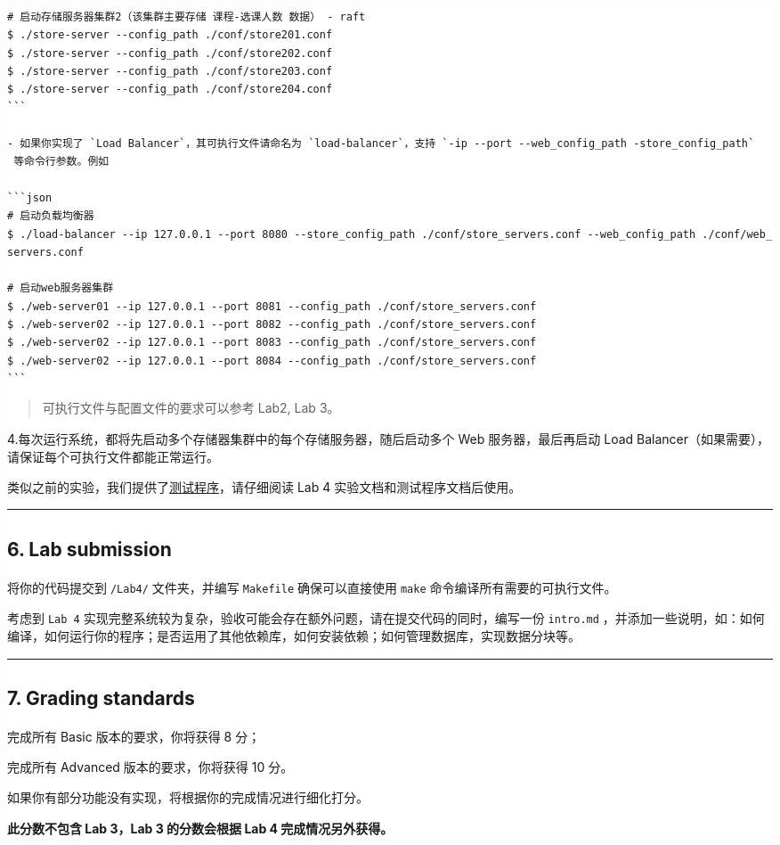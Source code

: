     # 启动存储服务器集群2（该集群主要存储 课程-选课人数 数据） - raft
    $ ./store-server --config_path ./conf/store201.conf
    $ ./store-server --config_path ./conf/store202.conf
    $ ./store-server --config_path ./conf/store203.conf
    $ ./store-server --config_path ./conf/store204.conf
    ```
    
    - 如果你实现了 `Load Balancer`，其可执行文件请命名为 `load-balancer`，支持 `-ip --port --web_config_path -store_config_path`   等命令行参数。例如
    
    ```json
    # 启动负载均衡器
    $ ./load-balancer --ip 127.0.0.1 --port 8080 --store_config_path ./conf/store_servers.conf --web_config_path ./conf/web_servers.conf
    
    # 启动web服务器集群
    $ ./web-server01 --ip 127.0.0.1 --port 8081 --config_path ./conf/store_servers.conf
    $ ./web-server02 --ip 127.0.0.1 --port 8082 --config_path ./conf/store_servers.conf
    $ ./web-server02 --ip 127.0.0.1 --port 8083 --config_path ./conf/store_servers.conf
    $ ./web-server02 --ip 127.0.0.1 --port 8084 --config_path ./conf/store_servers.conf
    ```
    

> 可执行文件与配置文件的要求可以参考 Lab2, Lab 3。
> 

4.每次运行系统，都将先启动多个存储器集群中的每个存储服务器，随后启动多个 Web 服务器，最后再启动 Load Balancer（如果需要），请保证每个可执行文件都能正常运行。

类似之前的实验，我们提供了[测试程序](https://github.com/LabCloudComputing)，请仔细阅读 Lab 4 实验文档和测试程序文档后使用。

---

## 6. Lab submission

将你的代码提交到 `/Lab4/` 文件夹，并编写 `Makefile` 确保可以直接使用 `make` 命令编译所有需要的可执行文件。

考虑到 `Lab 4` 实现完整系统较为复杂，验收可能会存在额外问题，请在提交代码的同时，编写一份 `intro.md` ，并添加一些说明，如：如何编译，如何运行你的程序；是否运用了其他依赖库，如何安装依赖；如何管理数据库，实现数据分块等。

---

## 7. Grading standards

完成所有 Basic 版本的要求，你将获得 8 分；

完成所有 Advanced 版本的要求，你将获得 10 分。

如果你有部分功能没有实现，将根据你的完成情况进行细化打分。

**此分数不包含 Lab 3，Lab 3 的分数会根据 Lab 4 完成情况另外获得。**